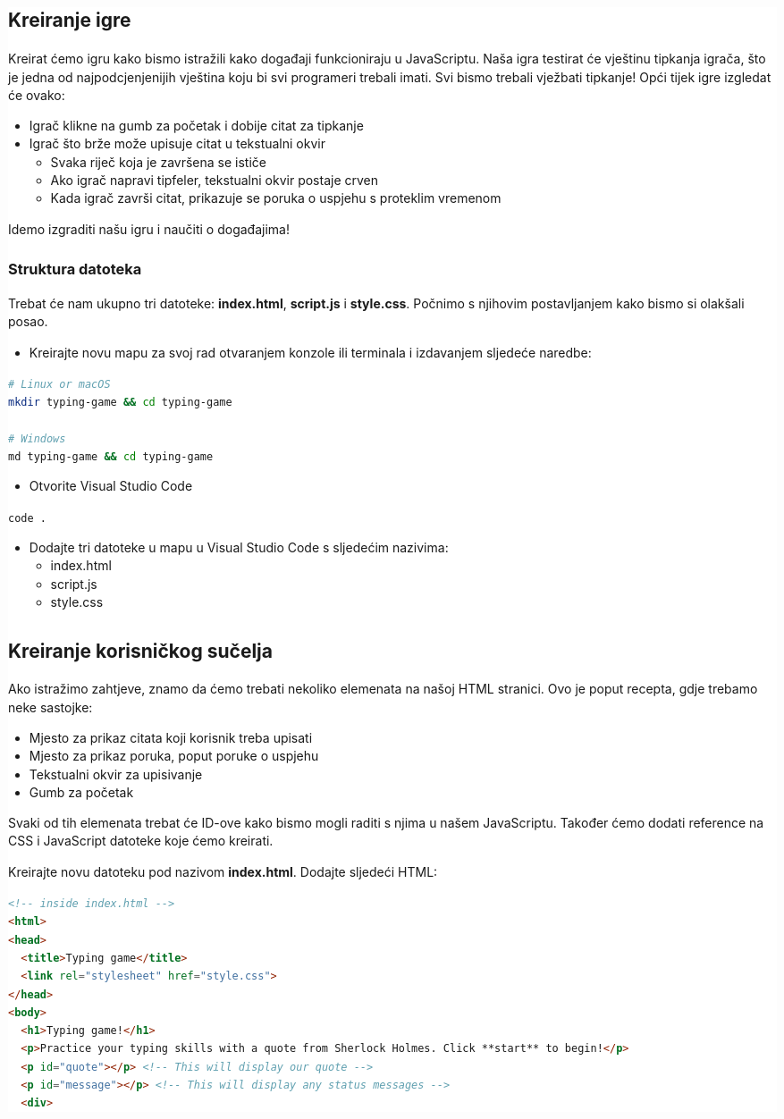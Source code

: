 ## Kreiranje igre

Kreirat ćemo igru kako bismo istražili kako događaji funkcioniraju u JavaScriptu. Naša igra testirat će vještinu tipkanja igrača, što je jedna od najpodcjenjenijih vještina koju bi svi programeri trebali imati. Svi bismo trebali vježbati tipkanje! Opći tijek igre izgledat će ovako:

- Igrač klikne na gumb za početak i dobije citat za tipkanje
- Igrač što brže može upisuje citat u tekstualni okvir
  - Svaka riječ koja je završena se ističe
  - Ako igrač napravi tipfeler, tekstualni okvir postaje crven
  - Kada igrač završi citat, prikazuje se poruka o uspjehu s proteklim vremenom

Idemo izgraditi našu igru i naučiti o događajima!

### Struktura datoteka

Trebat će nam ukupno tri datoteke: **index.html**, **script.js** i **style.css**. Počnimo s njihovim postavljanjem kako bismo si olakšali posao.

- Kreirajte novu mapu za svoj rad otvaranjem konzole ili terminala i izdavanjem sljedeće naredbe:

```bash
# Linux or macOS
mkdir typing-game && cd typing-game

# Windows
md typing-game && cd typing-game
```

- Otvorite Visual Studio Code

```bash
code .
```

- Dodajte tri datoteke u mapu u Visual Studio Code s sljedećim nazivima:
  - index.html
  - script.js
  - style.css

## Kreiranje korisničkog sučelja

Ako istražimo zahtjeve, znamo da ćemo trebati nekoliko elemenata na našoj HTML stranici. Ovo je poput recepta, gdje trebamo neke sastojke:

- Mjesto za prikaz citata koji korisnik treba upisati
- Mjesto za prikaz poruka, poput poruke o uspjehu
- Tekstualni okvir za upisivanje
- Gumb za početak

Svaki od tih elemenata trebat će ID-ove kako bismo mogli raditi s njima u našem JavaScriptu. Također ćemo dodati reference na CSS i JavaScript datoteke koje ćemo kreirati.

Kreirajte novu datoteku pod nazivom **index.html**. Dodajte sljedeći HTML:

```html
<!-- inside index.html -->
<html>
<head>
  <title>Typing game</title>
  <link rel="stylesheet" href="style.css">
</head>
<body>
  <h1>Typing game!</h1>
  <p>Practice your typing skills with a quote from Sherlock Holmes. Click **start** to begin!</p>
  <p id="quote"></p> <!-- This will display our quote -->
  <p id="message"></p> <!-- This will display any status messages -->
  <div>
```